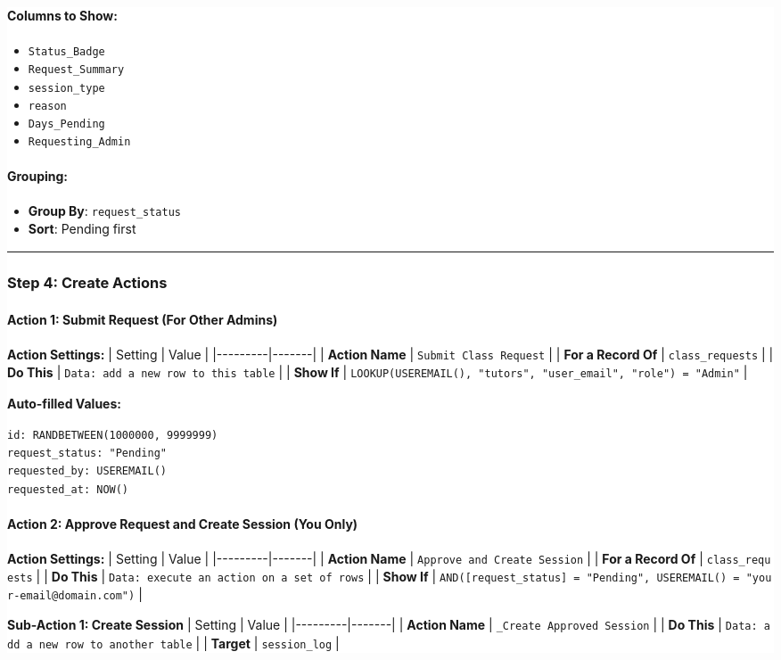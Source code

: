 #### Columns to Show:
- `Status_Badge`
- `Request_Summary`
- `session_type`
- `reason`
- `Days_Pending`
- `Requesting_Admin`

#### Grouping:
- **Group By**: `request_status`
- **Sort**: Pending first

---

### Step 4: Create Actions

#### Action 1: Submit Request (For Other Admins)

**Action Settings:**
| Setting | Value |
|---------|-------|
| **Action Name** | `Submit Class Request` |
| **For a Record Of** | `class_requests` |
| **Do This** | `Data: add a new row to this table` |
| **Show If** | `LOOKUP(USEREMAIL(), "tutors", "user_email", "role") = "Admin"` |

**Auto-filled Values:**
```
id: RANDBETWEEN(1000000, 9999999)
request_status: "Pending"
requested_by: USEREMAIL()
requested_at: NOW()
```

#### Action 2: Approve Request and Create Session (You Only)

**Action Settings:**
| Setting | Value |
|---------|-------|
| **Action Name** | `Approve and Create Session` |
| **For a Record Of** | `class_requests` |
| **Do This** | `Data: execute an action on a set of rows` |
| **Show If** | `AND([request_status] = "Pending", USEREMAIL() = "your-email@domain.com")` |

**Sub-Action 1: Create Session**
| Setting | Value |
|---------|-------|
| **Action Name** | `_Create Approved Session` |
| **Do This** | `Data: add a new row to another table` |
| **Target** | `session_log` |

